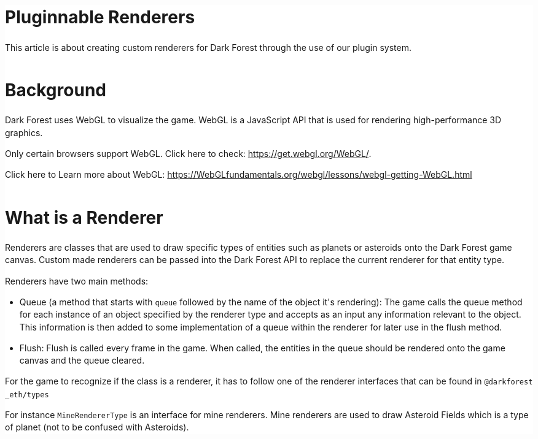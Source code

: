 # Pluginnable Renderers

This article is about creating custom renderers for Dark Forest through the use of our plugin system.

# Background

Dark Forest uses WebGL to visualize the game. WebGL is a JavaScript API that is used for rendering high-performance 3D graphics.

Only certain browsers support WebGL. Click here to check: https://get.webgl.org/WebGL/.

Click here to Learn more about WebGL: https://WebGLfundamentals.org/webgl/lessons/webgl-getting-WebGL.html

# What is a Renderer

Renderers are classes that are used to draw specific types of entities such as planets or asteroids onto the Dark Forest game canvas. Custom made renderers can be passed into the Dark Forest API to replace the current renderer for that entity type.

Renderers have two main methods:

- Queue (a method that starts with `queue` followed by the name of the object it's rendering): The game calls the queue method for each instance of an object specified by the renderer type and accepts as an input any information relevant to the object. This information is then added to some implementation of a queue within the renderer for later use in the flush method.

- Flush: Flush is called every frame in the game. When called, the entities in the queue should be rendered onto the game canvas and the queue cleared.

For the game to recognize if the class is a renderer, it has to follow one of the renderer interfaces that can be found in `@darkforest_eth/types`

For instance `MineRendererType` is an interface for mine renderers. Mine renderers are used to draw Asteroid Fields which is a type of planet (not to be confused with Asteroids).
